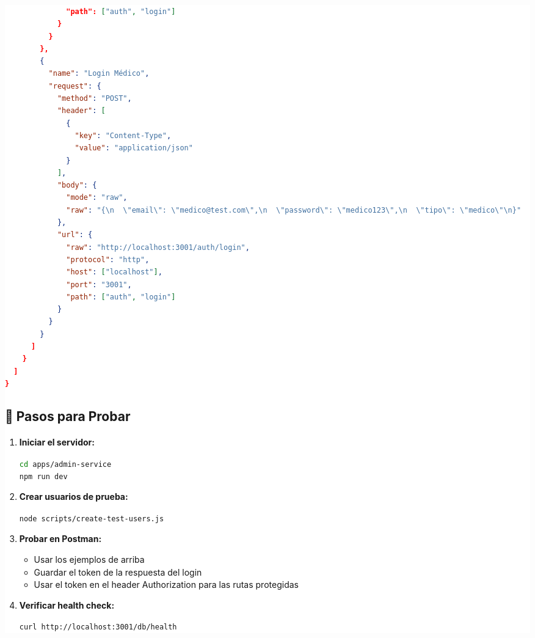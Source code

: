 ```json
              "path": ["auth", "login"]
            }
          }
        },
        {
          "name": "Login Médico",
          "request": {
            "method": "POST",
            "header": [
              {
                "key": "Content-Type",
                "value": "application/json"
              }
            ],
            "body": {
              "mode": "raw",
              "raw": "{\n  \"email\": \"medico@test.com\",\n  \"password\": \"medico123\",\n  \"tipo\": \"medico\"\n}"
            },
            "url": {
              "raw": "http://localhost:3001/auth/login",
              "protocol": "http",
              "host": ["localhost"],
              "port": "3001",
              "path": ["auth", "login"]
            }
          }
        }
      ]
    }
  ]
}
```

## 🚀 Pasos para Probar

1. **Iniciar el servidor:**
   ```bash
   cd apps/admin-service
   npm run dev
   ```

2. **Crear usuarios de prueba:**
   ```bash
   node scripts/create-test-users.js
   ```

3. **Probar en Postman:**
   - Usar los ejemplos de arriba
   - Guardar el token de la respuesta del login
   - Usar el token en el header Authorization para las rutas protegidas

4. **Verificar health check:**
   ```bash
   curl http://localhost:3001/db/health
   ```
